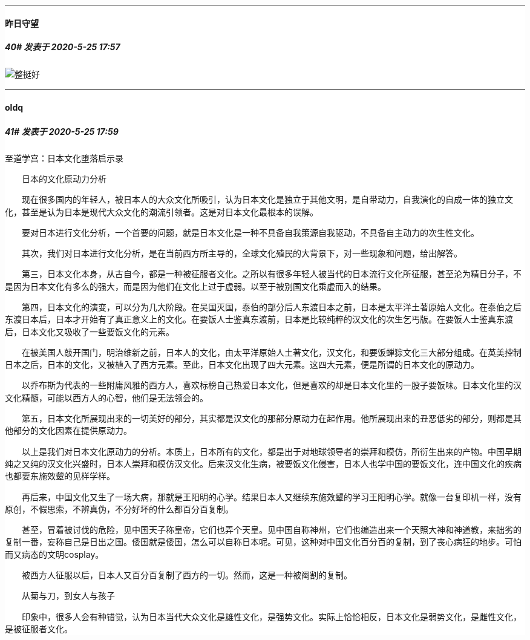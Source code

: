 
-----

####  昨日守望  
##### 40#       发表于 2020-5-25 17:57


<img src="https://static.saraba1st.com/image/smiley/face2017/067.png" referrerpolicy="no-referrer">整挺好


-----

####  oldq  
##### 41#       发表于 2020-5-25 17:59


至道学宫：日本文化堕落启示录

　　日本的文化原动力分析


　　现在很多国内的年轻人，被日本人的大众文化所吸引，认为日本文化是独立于其他文明，是自带动力，自我演化的自成一体的独立文化，甚至是认为日本是现代大众文化的潮流引领者。这是对日本文化最根本的误解。


　　要对日本进行文化分析，一个首要的问题，就是日本文化是一种不具备自我策源自我驱动，不具备自主动力的次生性文化。


　　其次，我们对日本进行文化分析，是在当前西方所主导的，全球文化殖民的大背景下，对一些现象和问题，给出解答。


　　第三，日本文化本身，从古自今，都是一种被征服者文化。之所以有很多年轻人被当代的日本流行文化所征服，甚至沦为精日分子，不是因为日本文化有多么的强大，而是因为他们在文化上过于虚弱。以至于被别国文化乘虚而入的结果。


　　第四，日本文化的演变，可以分为几大阶段。在吴国灭国，泰伯的部分后人东渡日本之前，日本是太平洋土著原始人文化。在泰伯之后东渡日本后，日本才开始有了真正意义上的文化。在要饭人士鉴真东渡前，日本是比较纯粹的汉文化的次生乞丐版。在要饭人士鉴真东渡后，日本文化又吸收了一些要饭文化的元素。


　　在被美国人敲开国门，明治维新之前，日本人的文化，由太平洋原始人土著文化，汉文化，和要饭蝉猔文化三大部分组成。在英美控制日本之后，日本的文化，又被植入了西方元素。至此，日本文化出现了四大元素。这四大元素，便是所谓的日本文化的原动力。


　　以乔布斯为代表的一些附庸风雅的西方人，喜欢标榜自己热爱日本文化，但是喜欢的却是日本文化里的一股子要饭味。日本文化里的汉文化精髓，可能以西方人的心智，他们是无法领会的。


　　第五，日本文化所展现出来的一切美好的部分，其实都是汉文化的那部分原动力在起作用。他所展现出来的丑恶低劣的部分，则都是其他部分的文化因素在提供原动力。


　　以上是我们对日本文化原动力的分析。本质上，日本所有的文化，都是出于对地球领导者的崇拜和模仿，所衍生出来的产物。中国早期纯之又纯的汉文化兴盛时，日本人崇拜和模仿汉文化。后来汉文化生病，被要饭文化侵害，日本人也学中国的要饭文化，连中国文化的疾病也都要东施效颦的见样学样。


　　再后来，中国文化又生了一场大病，那就是王阳明的心学。结果日本人又继续东施效颦的学习王阳明心学。就像一台复印机一样，没有原创，不假思索，不辨真伪，不分好坏的什么都百分百复制。


　　甚至，冒着被讨伐的危险，见中国天子称皇帝，它们也弄个天皇。见中国自称神州，它们也编造出来一个天照大神和神道教，来拙劣的复制一番，妄称自己是日出之国。倭国就是倭国，怎么可以自称日本呢。可见，这种对中国文化百分百的复制，到了丧心病狂的地步。可怕而又病态的文明cosplay。


　　被西方人征服以后，日本人又百分百复制了西方的一切。然而，这是一种被阉割的复制。


　　从菊与刀，到女人与孩子


　　印象中，很多人会有种错觉，认为日本当代大众文化是雄性文化，是强势文化。实际上恰恰相反，日本文化是弱势文化，是雌性文化，是被征服者文化。
